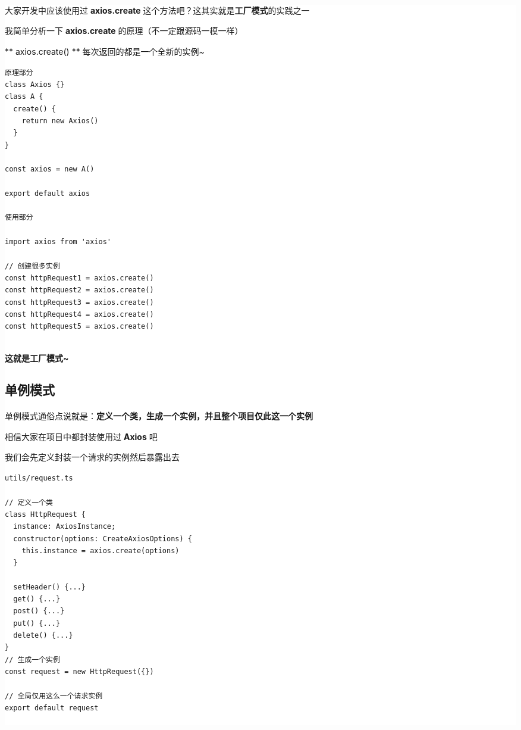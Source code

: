 大家开发中应该使用过 **axios.create** 这个方法吧？这其实就是**工厂模式**的实践之一

我简单分析一下 **axios.create** 的原理（不一定跟源码一模一样）

** axios.create() ** 每次返回的都是一个全新的实例~

```
原理部分
class Axios {}
class A {
  create() {
    return new Axios()
  }
}

const axios = new A()

export default axios

使用部分

import axios from 'axios'

// 创建很多实例
const httpRequest1 = axios.create()
const httpRequest2 = axios.create()
const httpRequest3 = axios.create()
const httpRequest4 = axios.create()
const httpRequest5 = axios.create()


```

 **这就是工厂模式~**

## 单例模式

单例模式通俗点说就是：**定义一个类，生成一个实例，并且整个项目仅此这一个实例**

相信大家在项目中都封装使用过 **Axios** 吧

我们会先定义封装一个请求的实例然后暴露出去

```
utils/request.ts

// 定义一个类
class HttpRequest {
  instance: AxiosInstance;
  constructor(options: CreateAxiosOptions) {
    this.instance = axios.create(options)
  }

  setHeader() {...}
  get() {...}
  post() {...}
  put() {...}
  delete() {...}
}
// 生成一个实例
const request = new HttpRequest({})

// 全局仅用这么一个请求实例
export default request


```
